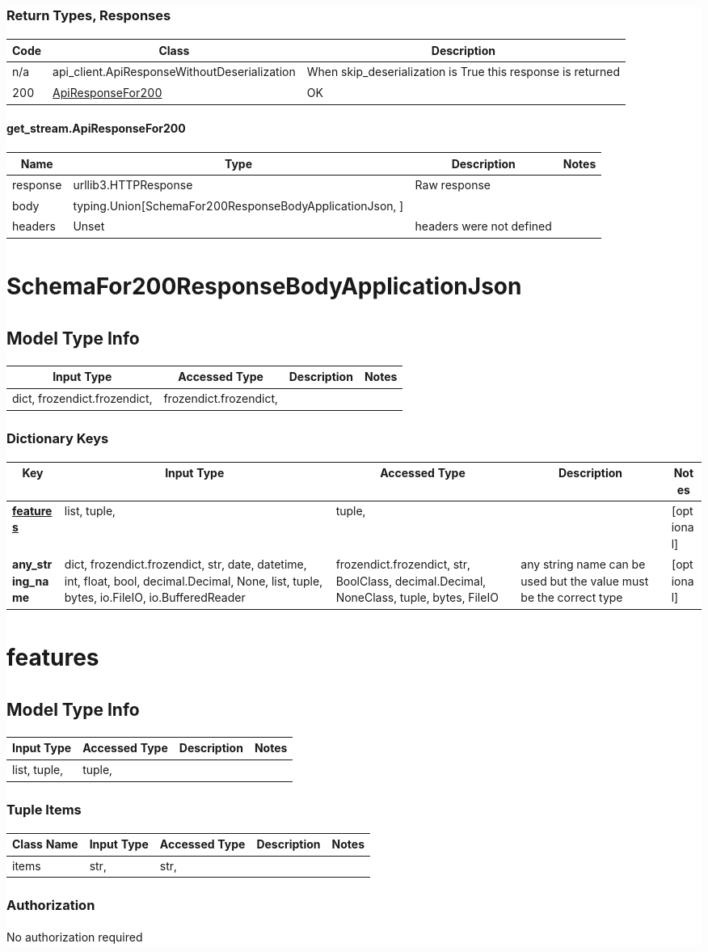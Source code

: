 ### Return Types, Responses

Code | Class | Description
------------- | ------------- | -------------
n/a | api_client.ApiResponseWithoutDeserialization | When skip_deserialization is True this response is returned
200 | [ApiResponseFor200](#get_stream.ApiResponseFor200) | OK

#### get_stream.ApiResponseFor200
Name | Type | Description  | Notes
------------- | ------------- | ------------- | -------------
response | urllib3.HTTPResponse | Raw response |
body | typing.Union[SchemaFor200ResponseBodyApplicationJson, ] |  |
headers | Unset | headers were not defined |

# SchemaFor200ResponseBodyApplicationJson

## Model Type Info
Input Type | Accessed Type | Description | Notes
------------ | ------------- | ------------- | -------------
dict, frozendict.frozendict,  | frozendict.frozendict,  |  | 

### Dictionary Keys
Key | Input Type | Accessed Type | Description | Notes
------------ | ------------- | ------------- | ------------- | -------------
**[features](#features)** | list, tuple,  | tuple,  |  | [optional] 
**any_string_name** | dict, frozendict.frozendict, str, date, datetime, int, float, bool, decimal.Decimal, None, list, tuple, bytes, io.FileIO, io.BufferedReader | frozendict.frozendict, str, BoolClass, decimal.Decimal, NoneClass, tuple, bytes, FileIO | any string name can be used but the value must be the correct type | [optional]

# features

## Model Type Info
Input Type | Accessed Type | Description | Notes
------------ | ------------- | ------------- | -------------
list, tuple,  | tuple,  |  | 

### Tuple Items
Class Name | Input Type | Accessed Type | Description | Notes
------------- | ------------- | ------------- | ------------- | -------------
items | str,  | str,  |  | 

### Authorization

No authorization required

